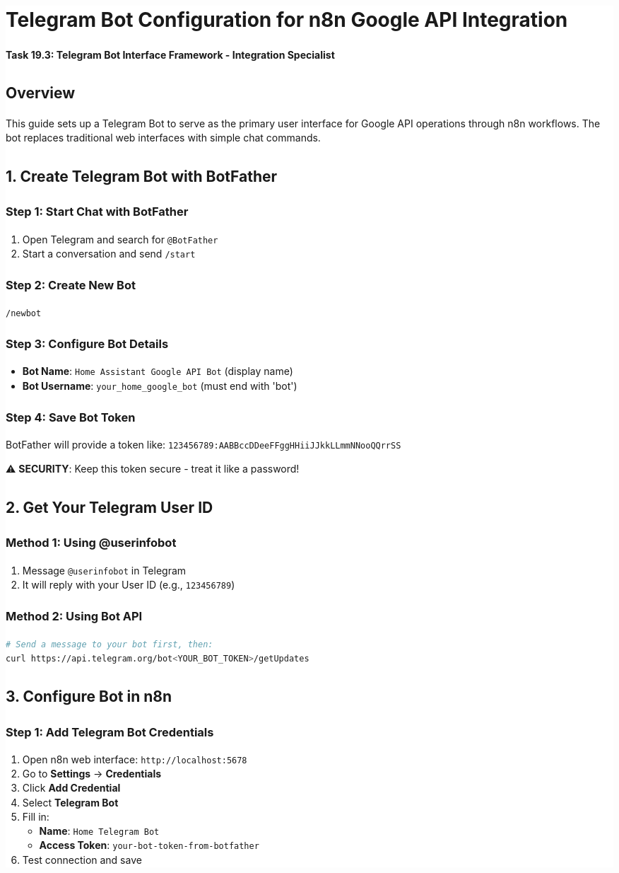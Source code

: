 # Telegram Bot Configuration for n8n Google API Integration

**Task 19.3: Telegram Bot Interface Framework - Integration Specialist**

## Overview

This guide sets up a Telegram Bot to serve as the primary user interface for Google API operations through n8n workflows. The bot replaces traditional web interfaces with simple chat commands.

## 1. Create Telegram Bot with BotFather

### Step 1: Start Chat with BotFather
1. Open Telegram and search for `@BotFather`
2. Start a conversation and send `/start`

### Step 2: Create New Bot
```
/newbot
```

### Step 3: Configure Bot Details
- **Bot Name**: `Home Assistant Google API Bot` (display name)
- **Bot Username**: `your_home_google_bot` (must end with 'bot')

### Step 4: Save Bot Token
BotFather will provide a token like: `123456789:AABBccDDeeFFggHHiiJJkkLLmmNNooQQrrSS`

⚠️ **SECURITY**: Keep this token secure - treat it like a password!

## 2. Get Your Telegram User ID

### Method 1: Using @userinfobot
1. Message `@userinfobot` in Telegram
2. It will reply with your User ID (e.g., `123456789`)

### Method 2: Using Bot API
```bash
# Send a message to your bot first, then:
curl https://api.telegram.org/bot<YOUR_BOT_TOKEN>/getUpdates
```

## 3. Configure Bot in n8n

### Step 1: Add Telegram Bot Credentials
1. Open n8n web interface: `http://localhost:5678`
2. Go to **Settings** → **Credentials**
3. Click **Add Credential**
4. Select **Telegram Bot**
5. Fill in:
   - **Name**: `Home Telegram Bot`
   - **Access Token**: `your-bot-token-from-botfather`
6. Test connection and save
